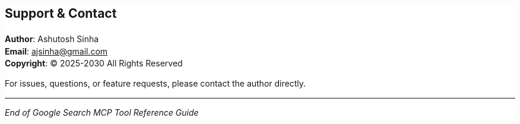 
## Support & Contact

**Author**: Ashutosh Sinha  
**Email**: ajsinha@gmail.com  
**Copyright**: © 2025-2030 All Rights Reserved

For issues, questions, or feature requests, please contact the author directly.

---

*End of Google Search MCP Tool Reference Guide*
